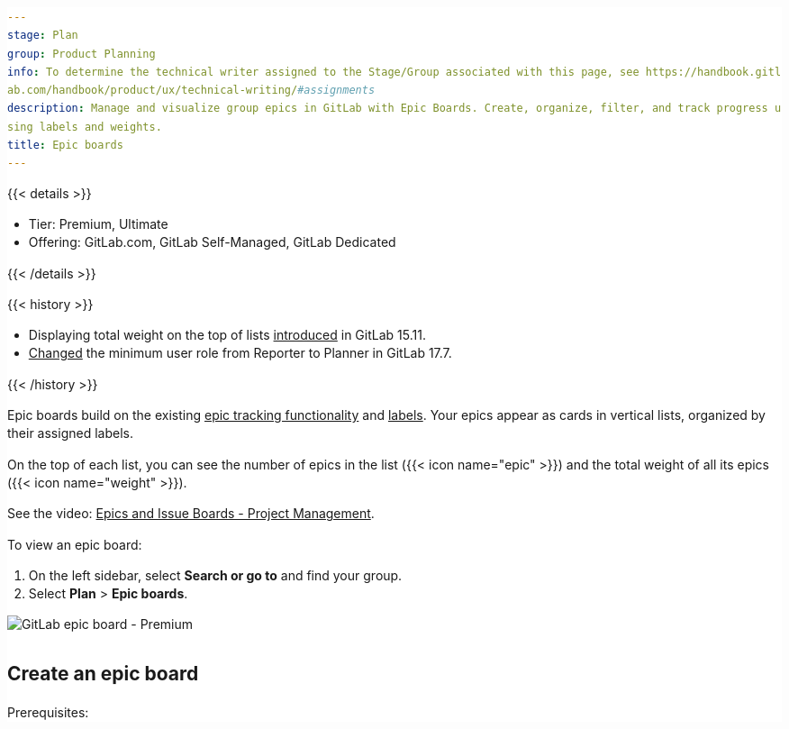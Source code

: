 ```yaml
---
stage: Plan
group: Product Planning
info: To determine the technical writer assigned to the Stage/Group associated with this page, see https://handbook.gitlab.com/handbook/product/ux/technical-writing/#assignments
description: Manage and visualize group epics in GitLab with Epic Boards. Create, organize, filter, and track progress using labels and weights.
title: Epic boards
---
```


{{< details >}}

- Tier: Premium, Ultimate
- Offering: GitLab.com, GitLab Self-Managed, GitLab Dedicated

{{< /details >}}

{{< history >}}

- Displaying total weight on the top of lists [introduced](https://gitlab.com/gitlab-org/gitlab/-/issues/364503) in GitLab 15.11.
- [Changed](https://gitlab.com/gitlab-org/gitlab/-/merge_requests/169256) the minimum user role from Reporter to Planner in GitLab 17.7.

{{< /history >}}

Epic boards build on the existing [epic tracking functionality](_index.md) and
[labels](../../project/labels.md). Your epics appear as cards in vertical lists, organized by their assigned
labels.

On the top of each list, you can see the number of epics in the list ({{< icon name="epic" >}}) and the total weight of all its epics ({{< icon name="weight" >}}).

<div class="video-fallback">
  See the video: <a href="https://www.youtube.com/watch?v=eQUnHwbKEkY">Epics and Issue Boards - Project Management</a>.
</div>
<figure class="video-container">
  <iframe src="https://www.youtube-nocookie.com/embed/eQUnHwbKEkY" frameborder="0" allowfullscreen> </iframe>
</figure>

To view an epic board:

1. On the left sidebar, select **Search or go to** and find your group.
1. Select **Plan** > **Epic boards**.

![GitLab epic board - Premium](img/epic_board_v15_10.png)

## Create an epic board

Prerequisites:
